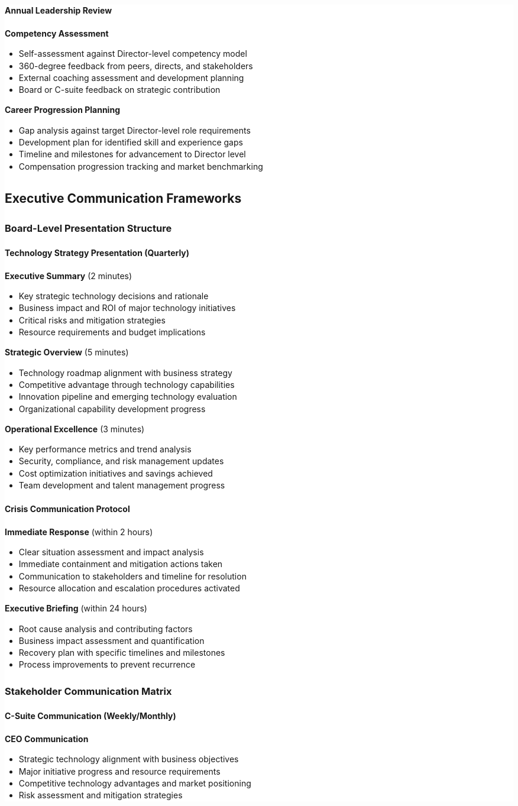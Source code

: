 #### Annual Leadership Review
**Competency Assessment**
- Self-assessment against Director-level competency model
- 360-degree feedback from peers, directs, and stakeholders
- External coaching assessment and development planning
- Board or C-suite feedback on strategic contribution

**Career Progression Planning**
- Gap analysis against target Director-level role requirements
- Development plan for identified skill and experience gaps
- Timeline and milestones for advancement to Director level
- Compensation progression tracking and market benchmarking

## Executive Communication Frameworks

### Board-Level Presentation Structure

#### Technology Strategy Presentation (Quarterly)
**Executive Summary** (2 minutes)
- Key strategic technology decisions and rationale
- Business impact and ROI of major technology initiatives
- Critical risks and mitigation strategies
- Resource requirements and budget implications

**Strategic Overview** (5 minutes)
- Technology roadmap alignment with business strategy
- Competitive advantage through technology capabilities
- Innovation pipeline and emerging technology evaluation
- Organizational capability development progress

**Operational Excellence** (3 minutes)
- Key performance metrics and trend analysis
- Security, compliance, and risk management updates
- Cost optimization initiatives and savings achieved
- Team development and talent management progress

#### Crisis Communication Protocol
**Immediate Response** (within 2 hours)
- Clear situation assessment and impact analysis
- Immediate containment and mitigation actions taken
- Communication to stakeholders and timeline for resolution
- Resource allocation and escalation procedures activated

**Executive Briefing** (within 24 hours)
- Root cause analysis and contributing factors
- Business impact assessment and quantification
- Recovery plan with specific timelines and milestones
- Process improvements to prevent recurrence

### Stakeholder Communication Matrix

#### C-Suite Communication (Weekly/Monthly)
**CEO Communication**
- Strategic technology alignment with business objectives
- Major initiative progress and resource requirements
- Competitive technology advantages and market positioning
- Risk assessment and mitigation strategies
